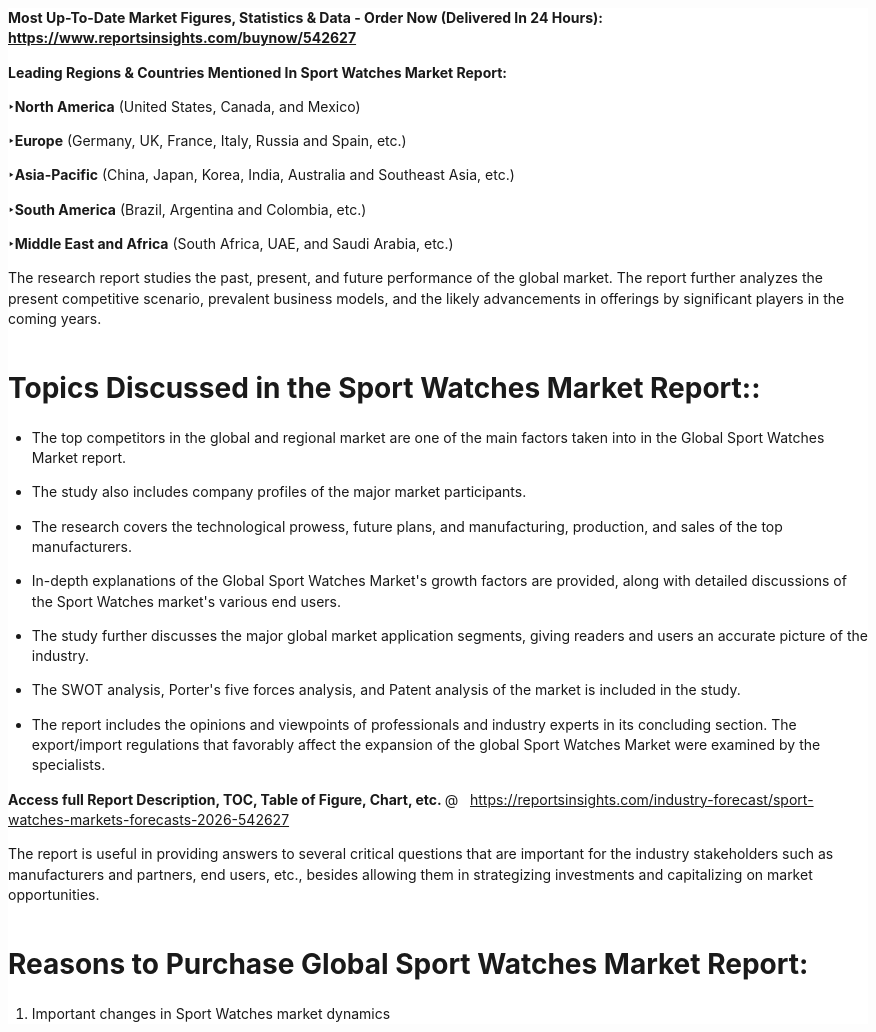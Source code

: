 <strong>Most Up-To-Date Market Figures, Statistics & Data - Order Now (Delivered In 24 Hours): <a href=https://www.reportsinsights.com/buynow/542627>https://www.reportsinsights.com/buynow/542627</a></strong>

<strong>Leading Regions &amp; Countries Mentioned In Sport Watches Market Report:</strong>

<strong>‣North America</strong> (United States, Canada, and Mexico)

<strong>‣Europe</strong> (Germany, UK, France, Italy, Russia and Spain, etc.)

<strong>‣Asia-Pacific</strong> (China, Japan, Korea, India, Australia and Southeast Asia, etc.)

<strong>‣South America</strong> (Brazil, Argentina and Colombia, etc.)

<strong>‣Middle East and Africa</strong> (South Africa, UAE, and Saudi Arabia, etc.)

The research report studies the past, present, and future performance of the global market. The report further analyzes the present competitive scenario, prevalent business models, and the likely advancements in offerings by significant players in the coming years.

# <strong>Topics Discussed in the Sport Watches Market Report::</strong>

- The top competitors in the global and regional market are one of the main factors taken into in the Global Sport Watches Market report.

- The study also includes company profiles of the major market participants.

- The research covers the technological prowess, future plans, and manufacturing, production, and sales of the top manufacturers.

- In-depth explanations of the Global Sport Watches Market's growth factors are provided, along with detailed discussions of the Sport Watches market's various end users.

- The study further discusses the major global market application segments, giving readers and users an accurate picture of the industry.

- The SWOT analysis, Porter's five forces analysis, and Patent analysis of the market is included in the study.

- The report includes the opinions and viewpoints of professionals and industry experts in its concluding section. The export/import regulations that favorably affect the expansion of the global Sport Watches Market were examined by the specialists.

<strong>Access full Report Description, TOC, Table of Figure, Chart, etc. </strong>@   <a href=https://reportsinsights.com/industry-forecast/sport-watches-markets-forecasts-2026-542627 style=color:#0000ff;>https://reportsinsights.com/industry-forecast/sport-watches-markets-forecasts-2026-542627</a>

The report is useful in providing answers to several critical questions that are important for the industry stakeholders such as manufacturers and partners, end users, etc., besides allowing them in strategizing investments and capitalizing on market opportunities.

# <strong>Reasons to Purchase Global Sport Watches Market Report:</strong>

1. Important changes in Sport Watches market dynamics
